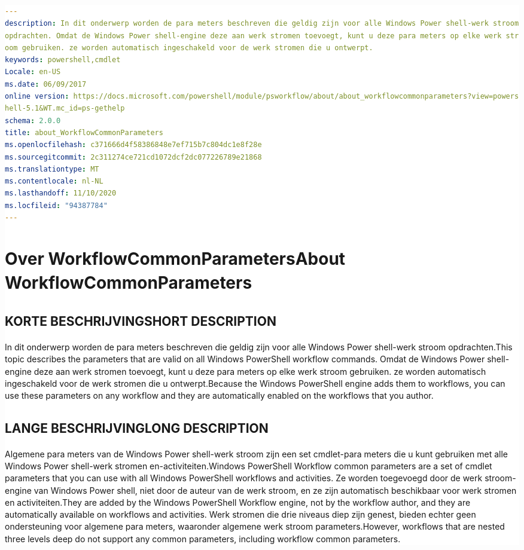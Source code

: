 ```yaml
---
description: In dit onderwerp worden de para meters beschreven die geldig zijn voor alle Windows Power shell-werk stroom opdrachten. Omdat de Windows Power shell-engine deze aan werk stromen toevoegt, kunt u deze para meters op elke werk stroom gebruiken. ze worden automatisch ingeschakeld voor de werk stromen die u ontwerpt.
keywords: powershell,cmdlet
Locale: en-US
ms.date: 06/09/2017
online version: https://docs.microsoft.com/powershell/module/psworkflow/about/about_workflowcommonparameters?view=powershell-5.1&WT.mc_id=ps-gethelp
schema: 2.0.0
title: about_WorkflowCommonParameters
ms.openlocfilehash: c371666d4f58386848e7ef715b7c804dc1e8f28e
ms.sourcegitcommit: 2c311274ce721cd1072dcf2dc077226789e21868
ms.translationtype: MT
ms.contentlocale: nl-NL
ms.lasthandoff: 11/10/2020
ms.locfileid: "94387784"
---
```

# <a name="about-workflowcommonparameters"></a><span data-ttu-id="5f98b-105">Over WorkflowCommonParameters</span><span class="sxs-lookup"><span data-stu-id="5f98b-105">About WorkflowCommonParameters</span></span>

## <a name="short-description"></a><span data-ttu-id="5f98b-106">KORTE BESCHRIJVING</span><span class="sxs-lookup"><span data-stu-id="5f98b-106">SHORT DESCRIPTION</span></span>

<span data-ttu-id="5f98b-107">In dit onderwerp worden de para meters beschreven die geldig zijn voor alle Windows Power shell-werk stroom opdrachten.</span><span class="sxs-lookup"><span data-stu-id="5f98b-107">This topic describes the parameters that are valid on all Windows PowerShell workflow commands.</span></span> <span data-ttu-id="5f98b-108">Omdat de Windows Power shell-engine deze aan werk stromen toevoegt, kunt u deze para meters op elke werk stroom gebruiken. ze worden automatisch ingeschakeld voor de werk stromen die u ontwerpt.</span><span class="sxs-lookup"><span data-stu-id="5f98b-108">Because the Windows PowerShell engine adds them to workflows, you can use these parameters on any workflow and they are automatically enabled on the workflows that you author.</span></span>

## <a name="long-description"></a><span data-ttu-id="5f98b-109">LANGE BESCHRIJVING</span><span class="sxs-lookup"><span data-stu-id="5f98b-109">LONG DESCRIPTION</span></span>

<span data-ttu-id="5f98b-110">Algemene para meters van de Windows Power shell-werk stroom zijn een set cmdlet-para meters die u kunt gebruiken met alle Windows Power shell-werk stromen en-activiteiten.</span><span class="sxs-lookup"><span data-stu-id="5f98b-110">Windows PowerShell Workflow common parameters are a set of cmdlet parameters that you can use with all Windows PowerShell workflows and activities.</span></span> <span data-ttu-id="5f98b-111">Ze worden toegevoegd door de werk stroom-engine van Windows Power shell, niet door de auteur van de werk stroom, en ze zijn automatisch beschikbaar voor werk stromen en activiteiten.</span><span class="sxs-lookup"><span data-stu-id="5f98b-111">They are added by the Windows PowerShell Workflow engine, not by the workflow author, and they are automatically available on workflows and activities.</span></span> <span data-ttu-id="5f98b-112">Werk stromen die drie niveaus diep zijn genest, bieden echter geen ondersteuning voor algemene para meters, waaronder algemene werk stroom parameters.</span><span class="sxs-lookup"><span data-stu-id="5f98b-112">However, workflows that are nested three levels deep do not support any common parameters, including workflow common parameters.</span></span>
